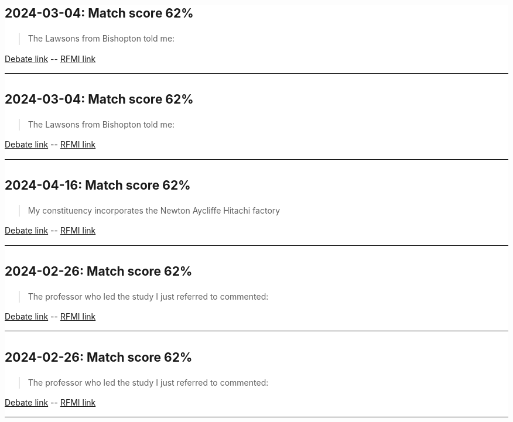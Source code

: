 ## 2024-03-04: Match score 62%

>The Lawsons from Bishopton told me:

[Debate link](https://www.theyworkforyou.com/debates/?id=2024-03-04a.698.0)  --  [RFMI link](https://www.theyworkforyou.com/mp/25855/register)


---



## 2024-03-04: Match score 62%

>The Lawsons from Bishopton told me:

[Debate link](https://www.theyworkforyou.com/debates/?id=2024-03-04a.698.0)  --  [RFMI link](https://www.theyworkforyou.com/mp/25855/register)


---



## 2024-04-16: Match score 62%

>My constituency incorporates the Newton Aycliffe Hitachi factory

[Debate link](https://www.theyworkforyou.com/debates/?id=2024-04-16e.176.0)  --  [RFMI link](https://www.theyworkforyou.com/mp/25855/register)


---



## 2024-02-26: Match score 62%

>The professor who led the study I just referred to commented:

[Debate link](https://www.theyworkforyou.com/debates/?id=2024-02-26b.101.1)  --  [RFMI link](https://www.theyworkforyou.com/mp/25855/register)


---



## 2024-02-26: Match score 62%

>The professor who led the study I just referred to commented:

[Debate link](https://www.theyworkforyou.com/debates/?id=2024-02-26b.101.1)  --  [RFMI link](https://www.theyworkforyou.com/mp/25855/register)


---


